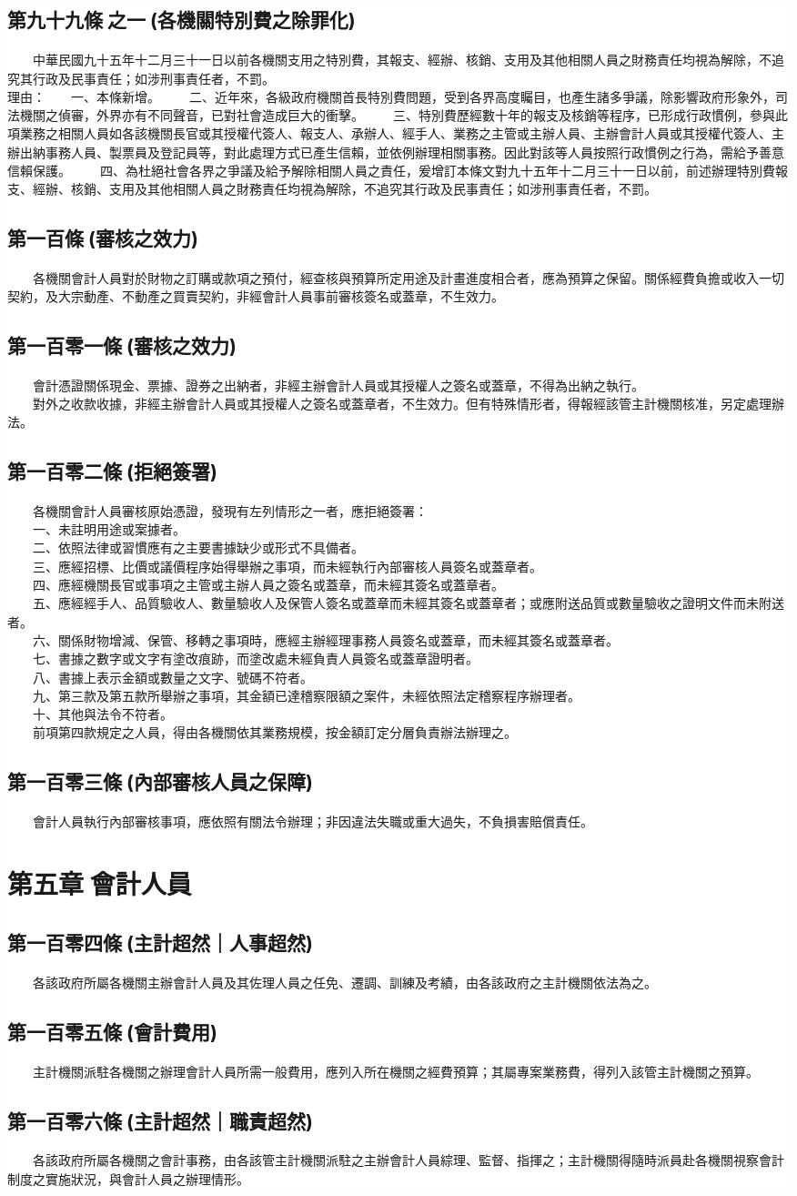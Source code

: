 
第九十九條 之一 (各機關特別費之除罪化)
--------------------------------------
　　中華民國九十五年十二月三十一日以前各機關支用之特別費，其報支、經辦、核銷、支用及其他相關人員之財務責任均視為解除，不追究其行政及民事責任；如涉刑事責任者，不罰。  
理由：　　一、本條新增。
　　二、近年來，各級政府機關首長特別費問題，受到各界高度矚目，也產生諸多爭議，除影響政府形象外，司法機關之偵審，外界亦有不同聲音，已對社會造成巨大的衝擊。
　　三、特別費歷經數十年的報支及核銷等程序，已形成行政慣例，參與此項業務之相關人員如各該機關長官或其授權代簽人、報支人、承辦人、經手人、業務之主管或主辦人員、主辦會計人員或其授權代簽人、主辦出納事務人員、製票員及登記員等，對此處理方式已產生信賴，並依例辦理相關事務。因此對該等人員按照行政慣例之行為，需給予善意信賴保護。
　　四、為杜絕社會各界之爭議及給予解除相關人員之責任，爰增訂本條文對九十五年十二月三十一日以前，前述辦理特別費報支、經辦、核銷、支用及其他相關人員之財務責任均視為解除，不追究其行政及民事責任；如涉刑事責任者，不罰。

第一百條 (審核之效力)
---------------------
　　各機關會計人員對於財物之訂購或款項之預付，經查核與預算所定用途及計畫進度相合者，應為預算之保留。關係經費負擔或收入一切契約，及大宗動產、不動產之買賣契約，非經會計人員事前審核簽名或蓋章，不生效力。  


第一百零一條 (審核之效力)
-------------------------
　　會計憑證關係現金、票據、證券之出納者，非經主辦會計人員或其授權人之簽名或蓋章，不得為出納之執行。  
　　對外之收款收據，非經主辦會計人員或其授權人之簽名或蓋章者，不生效力。但有特殊情形者，得報經該管主計機關核准，另定處理辦法。  


第一百零二條 (拒絕簽署)
-----------------------
　　各機關會計人員審核原始憑證，發現有左列情形之一者，應拒絕簽署：  
　　一、未註明用途或案據者。  
　　二、依照法律或習慣應有之主要書據缺少或形式不具備者。  
　　三、應經招標、比價或議價程序始得舉辦之事項，而未經執行內部審核人員簽名或蓋章者。  
　　四、應經機關長官或事項之主管或主辦人員之簽名或蓋章，而未經其簽名或蓋章者。  
　　五、應經經手人、品質驗收人、數量驗收人及保管人簽名或蓋章而未經其簽名或蓋章者；或應附送品質或數量驗收之證明文件而未附送者。  
　　六、關係財物增減、保管、移轉之事項時，應經主辦經理事務人員簽名或蓋章，而未經其簽名或蓋章者。  
　　七、書據之數字或文字有塗改痕跡，而塗改處未經負責人員簽名或蓋章證明者。  
　　八、書據上表示金額或數量之文字、號碼不符者。  
　　九、第三款及第五款所舉辦之事項，其金額已達稽察限額之案件，未經依照法定稽察程序辦理者。  
　　十、其他與法令不符者。  
　　前項第四款規定之人員，得由各機關依其業務規模，按金額訂定分層負責辦法辦理之。  


第一百零三條 (內部審核人員之保障)
---------------------------------
　　會計人員執行內部審核事項，應依照有關法令辦理；非因違法失職或重大過失，不負損害賠償責任。  


第五章  會計人員
================
第一百零四條 (主計超然｜人事超然)
---------------------------------
　　各該政府所屬各機關主辦會計人員及其佐理人員之任免、遷調、訓練及考績，由各該政府之主計機關依法為之。  


第一百零五條 (會計費用)
-----------------------
　　主計機關派駐各機關之辦理會計人員所需一般費用，應列入所在機關之經費預算；其屬專案業務費，得列入該管主計機關之預算。  


第一百零六條 (主計超然｜職責超然)
---------------------------------
　　各該政府所屬各機關之會計事務，由各該管主計機關派駐之主辦會計人員綜理、監督、指揮之；主計機關得隨時派員赴各機關視察會計制度之實施狀況，與會計人員之辦理情形。  
